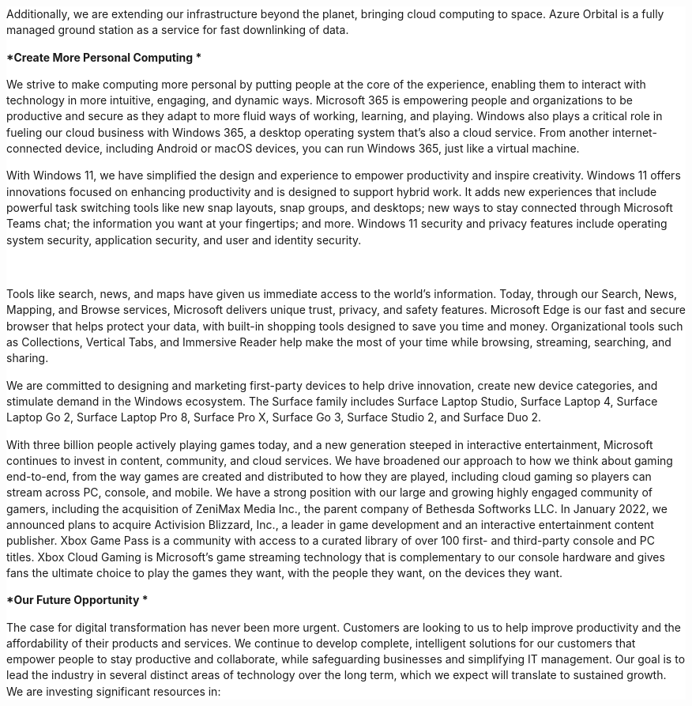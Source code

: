 Additionally, we are extending our infrastructure beyond the planet, bringing cloud computing to space\. Azure Orbital is a fully managed ground station as a service for fast downlinking of data\. 

__*Create More Personal Computing *__

We strive to make computing more personal by putting people at the core of the experience, enabling them to interact with technology in more intuitive, engaging, and dynamic ways\. Microsoft 365 is empowering people and organizations to be productive and secure as they adapt to more fluid ways of working, learning, and playing\. Windows also plays a critical role in fueling our cloud business with Windows 365, a desktop operating system that’s also a cloud service\. From another internet\-connected device, including Android or macOS devices, you can run Windows 365, just like a virtual machine\. 

With Windows 11, we have simplified the design and experience to empower productivity and inspire creativity\. Windows 11 offers innovations focused on enhancing productivity and is designed to support hybrid work\. It adds new experiences that include powerful task switching tools like new snap layouts, snap groups, and desktops; new ways to stay connected through Microsoft Teams chat; the information you want at your fingertips; and more\. Windows 11 security and privacy features include operating system security, application security, and user and identity security\. 

 

Tools like search, news, and maps have given us immediate access to the world’s information\. Today, through our Search, News, Mapping, and Browse services, Microsoft delivers unique trust, privacy, and safety features\. Microsoft Edge is our fast and secure browser that helps protect your data, with built\-in shopping tools designed to save you time and money\. Organizational tools such as Collections, Vertical Tabs, and Immersive Reader help make the most of your time while browsing, streaming, searching, and sharing\. 

We are committed to designing and marketing first\-party devices to help drive innovation, create new device categories, and stimulate demand in the Windows ecosystem\. The Surface family includes Surface Laptop Studio, Surface Laptop 4, Surface Laptop Go 2, Surface Laptop Pro 8, Surface Pro X, Surface Go 3, Surface Studio 2, and Surface Duo 2\. 

With three billion people actively playing games today, and a new generation steeped in interactive entertainment, Microsoft continues to invest in content, community, and cloud services\. We have broadened our approach to how we think about gaming end\-to\-end, from the way games are created and distributed to how they are played, including cloud gaming so players can stream across PC, console, and mobile\. We have a strong position with our large and growing highly engaged community of gamers, including the acquisition of ZeniMax Media Inc\., the parent company of Bethesda Softworks LLC\. In January 2022, we announced plans to acquire Activision Blizzard, Inc\., a leader in game development and an interactive entertainment content publisher\. Xbox Game Pass is a community with access to a curated library of over 100 first\- and third\-party console and PC titles\. Xbox Cloud Gaming is Microsoft’s game streaming technology that is complementary to our console hardware and gives fans the ultimate choice to play the games they want, with the people they want, on the devices they want\. 

__*Our Future Opportunity *__

The case for digital transformation has never been more urgent\. Customers are looking to us to help improve productivity and the affordability of their products and services\. We continue to develop complete, intelligent solutions for our customers that empower people to stay productive and collaborate, while safeguarding businesses and simplifying IT management\. Our goal is to lead the industry in several distinct areas of technology over the long term, which we expect will translate to sustained growth\. We are investing significant resources in: 
